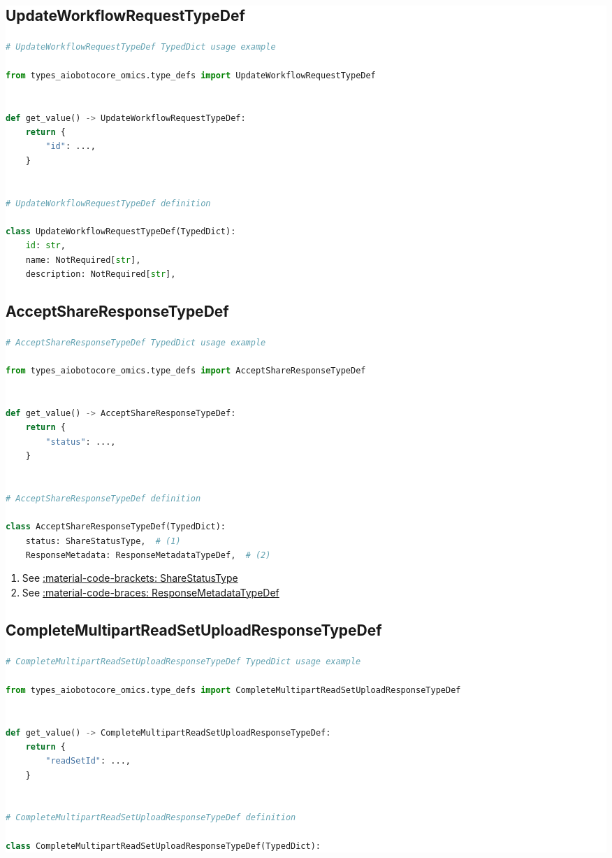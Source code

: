 
## UpdateWorkflowRequestTypeDef

```python
# UpdateWorkflowRequestTypeDef TypedDict usage example

from types_aiobotocore_omics.type_defs import UpdateWorkflowRequestTypeDef


def get_value() -> UpdateWorkflowRequestTypeDef:
    return {
        "id": ...,
    }


# UpdateWorkflowRequestTypeDef definition

class UpdateWorkflowRequestTypeDef(TypedDict):
    id: str,
    name: NotRequired[str],
    description: NotRequired[str],
```


## AcceptShareResponseTypeDef

```python
# AcceptShareResponseTypeDef TypedDict usage example

from types_aiobotocore_omics.type_defs import AcceptShareResponseTypeDef


def get_value() -> AcceptShareResponseTypeDef:
    return {
        "status": ...,
    }


# AcceptShareResponseTypeDef definition

class AcceptShareResponseTypeDef(TypedDict):
    status: ShareStatusType,  # (1)
    ResponseMetadata: ResponseMetadataTypeDef,  # (2)
```

1. See [:material-code-brackets: ShareStatusType](./literals.md#sharestatustype)
2. See [:material-code-braces: ResponseMetadataTypeDef](./type_defs.md#responsemetadatatypedef)

## CompleteMultipartReadSetUploadResponseTypeDef

```python
# CompleteMultipartReadSetUploadResponseTypeDef TypedDict usage example

from types_aiobotocore_omics.type_defs import CompleteMultipartReadSetUploadResponseTypeDef


def get_value() -> CompleteMultipartReadSetUploadResponseTypeDef:
    return {
        "readSetId": ...,
    }


# CompleteMultipartReadSetUploadResponseTypeDef definition

class CompleteMultipartReadSetUploadResponseTypeDef(TypedDict):
```
